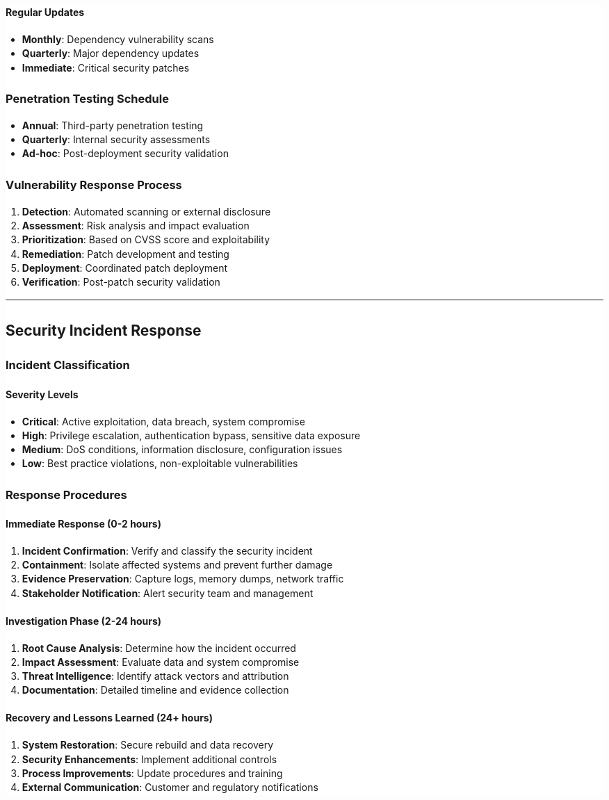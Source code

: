 #### Regular Updates
- **Monthly**: Dependency vulnerability scans
- **Quarterly**: Major dependency updates
- **Immediate**: Critical security patches

### Penetration Testing Schedule
- **Annual**: Third-party penetration testing
- **Quarterly**: Internal security assessments
- **Ad-hoc**: Post-deployment security validation

### Vulnerability Response Process
1. **Detection**: Automated scanning or external disclosure
2. **Assessment**: Risk analysis and impact evaluation
3. **Prioritization**: Based on CVSS score and exploitability
4. **Remediation**: Patch development and testing
5. **Deployment**: Coordinated patch deployment
6. **Verification**: Post-patch security validation

---

## Security Incident Response

### Incident Classification

#### Severity Levels
- **Critical**: Active exploitation, data breach, system compromise
- **High**: Privilege escalation, authentication bypass, sensitive data exposure
- **Medium**: DoS conditions, information disclosure, configuration issues
- **Low**: Best practice violations, non-exploitable vulnerabilities

### Response Procedures

#### Immediate Response (0-2 hours)
1. **Incident Confirmation**: Verify and classify the security incident
2. **Containment**: Isolate affected systems and prevent further damage
3. **Evidence Preservation**: Capture logs, memory dumps, network traffic
4. **Stakeholder Notification**: Alert security team and management

#### Investigation Phase (2-24 hours)
1. **Root Cause Analysis**: Determine how the incident occurred
2. **Impact Assessment**: Evaluate data and system compromise
3. **Threat Intelligence**: Identify attack vectors and attribution
4. **Documentation**: Detailed timeline and evidence collection

#### Recovery and Lessons Learned (24+ hours)
1. **System Restoration**: Secure rebuild and data recovery
2. **Security Enhancements**: Implement additional controls
3. **Process Improvements**: Update procedures and training
4. **External Communication**: Customer and regulatory notifications
